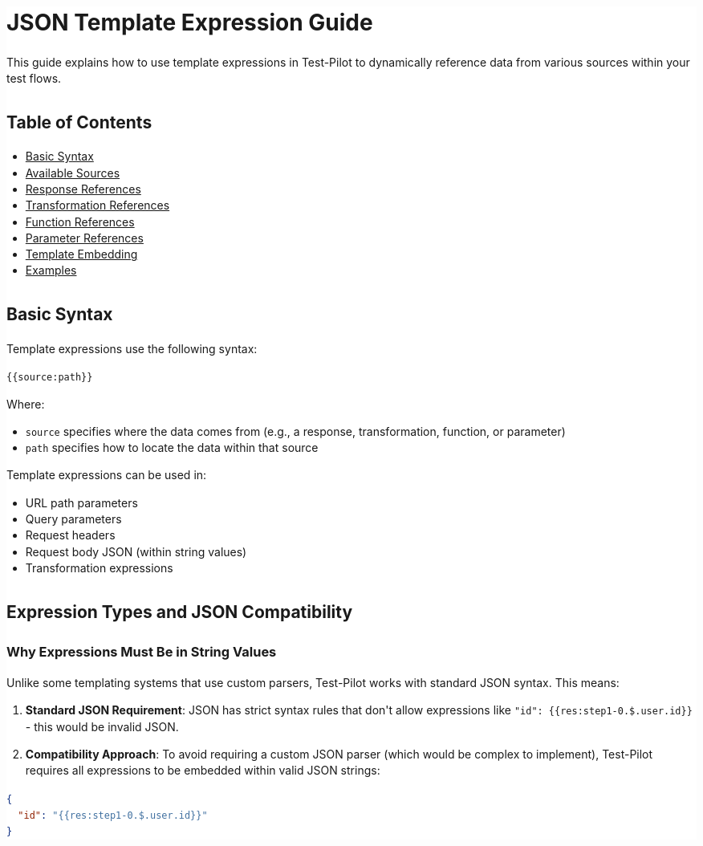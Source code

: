 # JSON Template Expression Guide

This guide explains how to use template expressions in Test-Pilot to dynamically reference data from various sources within your test flows.

## Table of Contents
- [Basic Syntax](#basic-syntax)
- [Available Sources](#available-sources)
- [Response References](#response-references)
- [Transformation References](#transformation-references)
- [Function References](#function-references)
- [Parameter References](#parameter-references)
- [Template Embedding](#template-embedding)
- [Examples](#examples)

## Basic Syntax

Template expressions use the following syntax:

```
{{source:path}}
```

Where:
- `source` specifies where the data comes from (e.g., a response, transformation, function, or parameter)
- `path` specifies how to locate the data within that source

Template expressions can be used in:
- URL path parameters
- Query parameters
- Request headers
- Request body JSON (within string values)
- Transformation expressions

## Expression Types and JSON Compatibility

### Why Expressions Must Be in String Values

Unlike some templating systems that use custom parsers, Test-Pilot works with standard JSON syntax. This means:

1. **Standard JSON Requirement**: JSON has strict syntax rules that don't allow expressions like `"id": {{res:step1-0.$.user.id}}` - this would be invalid JSON.

2. **Compatibility Approach**: To avoid requiring a custom JSON parser (which would be complex to implement), Test-Pilot requires all expressions to be embedded within valid JSON strings:

```json
{
  "id": "{{res:step1-0.$.user.id}}"
}
```
